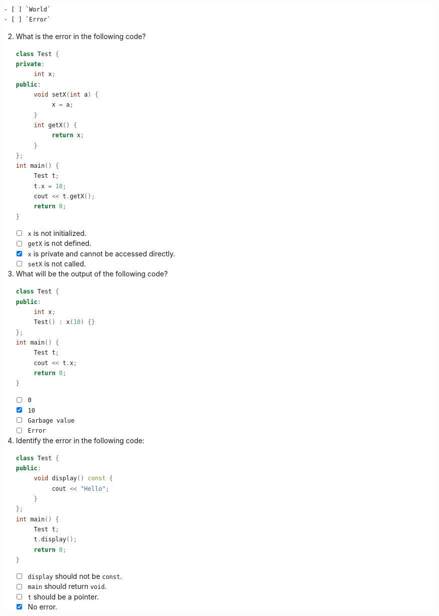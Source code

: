     - [ ] `World`
    - [ ] `Error`

2. What is the error in the following code?
    ```cpp
    class Test {
    private:
         int x;
    public:
         void setX(int a) {
              x = a;
         }
         int getX() {
              return x;
         }
    };
    int main() {
         Test t;
         t.x = 10;
         cout << t.getX();
         return 0;
    }
    ```
    - [ ] `x` is not initialized.
    - [ ] `getX` is not defined.
    - [x] `x` is private and cannot be accessed directly.
    - [ ] `setX` is not called.

3. What will be the output of the following code?
    ```cpp
    class Test {
    public:
         int x;
         Test() : x(10) {}
    };
    int main() {
         Test t;
         cout << t.x;
         return 0;
    }
    ```
    - [ ] `0`
    - [x] `10`
    - [ ] `Garbage value`
    - [ ] `Error`

4. Identify the error in the following code:
    ```cpp
    class Test {
    public:
         void display() const {
              cout << "Hello";
         }
    };
    int main() {
         Test t;
         t.display();
         return 0;
    }
    ```
    - [ ] `display` should not be `const`.
    - [ ] `main` should return `void`.
    - [ ] `t` should be a pointer.
    - [x] No error.
